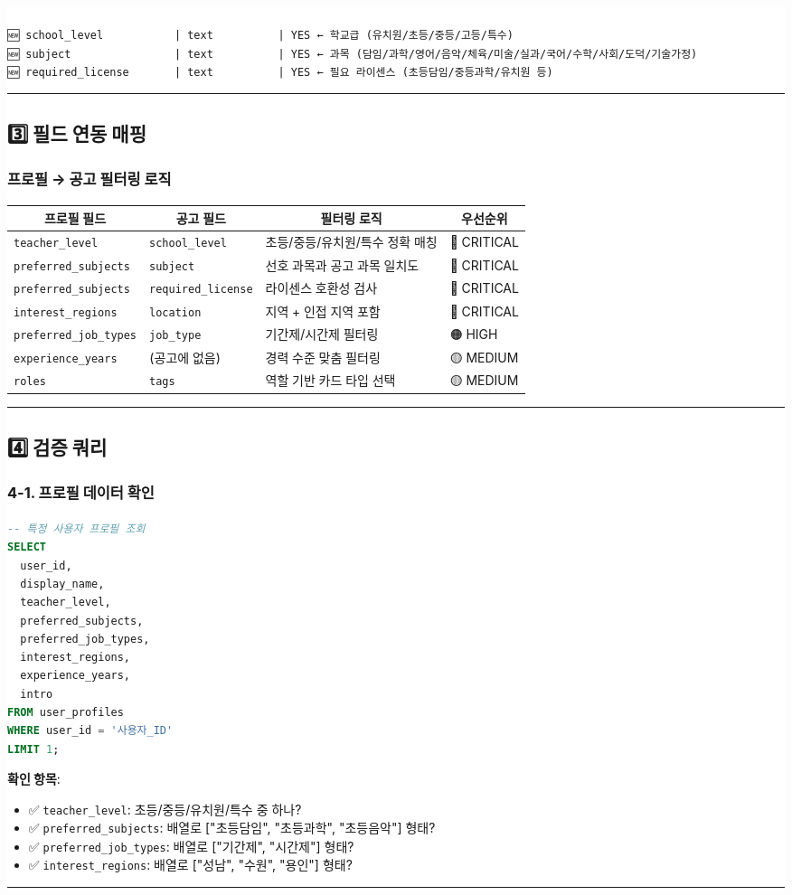 ```

🆕 school_level           | text          | YES ← 학교급 (유치원/초등/중등/고등/특수)
🆕 subject                | text          | YES ← 과목 (담임/과학/영어/음악/체육/미술/실과/국어/수학/사회/도덕/기술가정)
🆕 required_license       | text          | YES ← 필요 라이센스 (초등담임/중등과학/유치원 등)
```

---

## 3️⃣ 필드 연동 매핑

### 프로필 → 공고 필터링 로직

| 프로필 필드 | 공고 필드 | 필터링 로직 | 우선순위 |
|-----------|---------|----------|---------|
| `teacher_level` | `school_level` | 초등/중등/유치원/특수 정확 매칭 | 🔴 CRITICAL |
| `preferred_subjects` | `subject` | 선호 과목과 공고 과목 일치도 | 🔴 CRITICAL |
| `preferred_subjects` | `required_license` | 라이센스 호환성 검사 | 🔴 CRITICAL |
| `interest_regions` | `location` | 지역 + 인접 지역 포함 | 🔴 CRITICAL |
| `preferred_job_types` | `job_type` | 기간제/시간제 필터링 | 🟠 HIGH |
| `experience_years` | (공고에 없음) | 경력 수준 맞춤 필터링 | 🟡 MEDIUM |
| `roles` | `tags` | 역할 기반 카드 타입 선택 | 🟡 MEDIUM |

---

## 4️⃣ 검증 쿼리

### 4-1. 프로필 데이터 확인

```sql
-- 특정 사용자 프로필 조회
SELECT 
  user_id,
  display_name,
  teacher_level,
  preferred_subjects,
  preferred_job_types,
  interest_regions,
  experience_years,
  intro
FROM user_profiles
WHERE user_id = '사용자_ID'
LIMIT 1;
```

**확인 항목**:
- ✅ `teacher_level`: 초등/중등/유치원/특수 중 하나?
- ✅ `preferred_subjects`: 배열로 ["초등담임", "초등과학", "초등음악"] 형태?
- ✅ `preferred_job_types`: 배열로 ["기간제", "시간제"] 형태?
- ✅ `interest_regions`: 배열로 ["성남", "수원", "용인"] 형태?

---